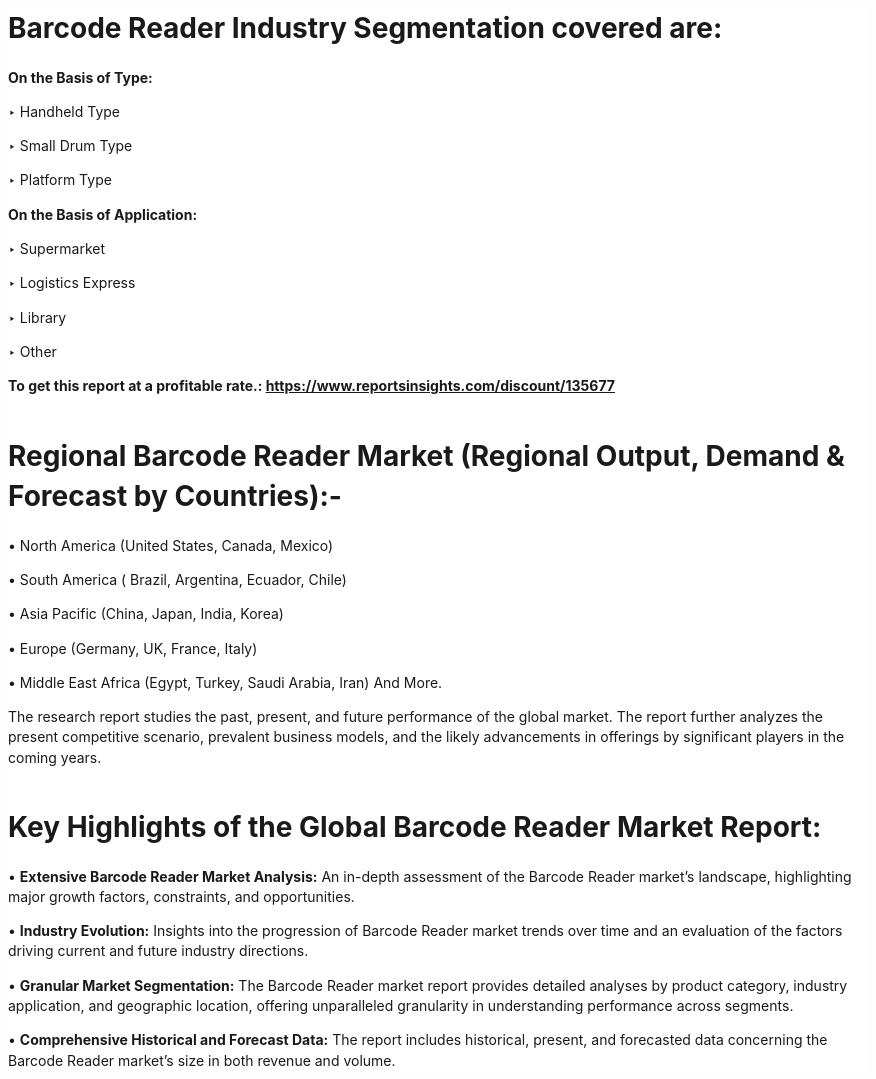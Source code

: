 # <strong>Barcode Reader Industry Segmentation covered are:</strong>

<strong>On the Basis of Type:</strong>

‣ Handheld Type

‣ Small Drum Type

‣ Platform Type

<strong>On the Basis of Application:</strong>

‣ Supermarket

‣ Logistics Express

‣ Library

‣ Other

<strong>To get this report at a profitable rate.: <a href=https://www.reportsinsights.com/discount/135677>https://www.reportsinsights.com/discount/135677</a></strong></font>

# <strong>Regional Barcode Reader Market (Regional Output, Demand &amp; Forecast by Countries):-</strong>

• North America (United States, Canada, Mexico)

• South America ( Brazil, Argentina, Ecuador, Chile)

• Asia Pacific (China, Japan, India, Korea)

• Europe (Germany, UK, France, Italy)

• Middle East Africa (Egypt, Turkey, Saudi Arabia, Iran) And More.

The research report studies the past, present, and future performance of the global market. The report further analyzes the present competitive scenario, prevalent business models, and the likely advancements in offerings by significant players in the coming years.

# <strong>Key Highlights of the Global Barcode Reader Market Report:</strong>

• <strong>Extensive Barcode Reader Market Analysis:</strong> An in-depth assessment of the Barcode Reader market’s landscape, highlighting major growth factors, constraints, and opportunities.

• <strong>Industry Evolution:</strong> Insights into the progression of Barcode Reader market trends over time and an evaluation of the factors driving current and future industry directions.

• <strong>Granular Market Segmentation:</strong> The Barcode Reader market report provides detailed analyses by product category, industry application, and geographic location, offering unparalleled granularity in understanding performance across segments.

• <strong>Comprehensive Historical and Forecast Data:</strong> The report includes historical, present, and forecasted data concerning the Barcode Reader market’s size in both revenue and volume.

